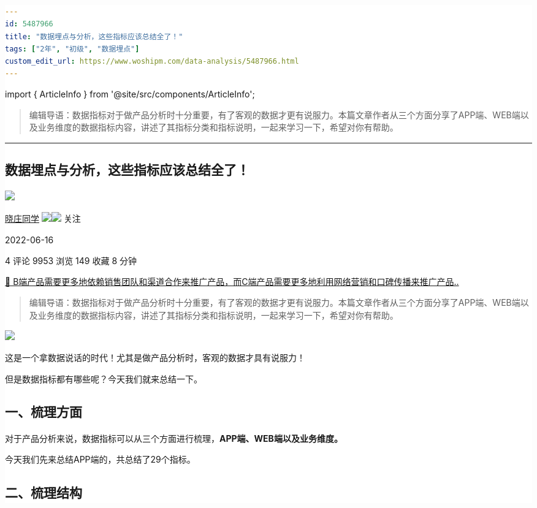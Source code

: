 ```yaml
---
id: 5487966
title: "数据埋点与分析，这些指标应该总结全了！"
tags: ["2年", "初级", "数据埋点"]
custom_edit_url: https://www.woshipm.com/data-analysis/5487966.html
---
```

import { ArticleInfo } from '@site/src/components/ArticleInfo';

<ArticleInfo
    author="晓庄同学"
    authorLink="https://www.woshipm.com/u/150320"
    published="2022-06-16"
    views={9953}
    comments={4}
    collects={149}
/>

> 编辑导语：数据指标对于做产品分析时十分重要，有了客观的数据才更有说服力。本篇文章作者从三个方面分享了APP端、WEB端以及业务维度的数据指标内容，讲述了其指标分类和指标说明，一起来学习一下，希望对你有帮助。

---

## 数据埋点与分析，这些指标应该总结全了！

[![](https://image.woshipm.com/wp-files/2021/05/meqYTAuzFPX3EYcHrFNX.jpg!/both/72x72)](https://www.woshipm.com/u/150320)

[晓庄同学](https://www.woshipm.com/u/150320) ![](https://static.woshipm.com/tag/1121_1@2x.png)![](https://static.woshipm.com/tag/2103_1@2x.png) 关注

2022-06-16

4 评论 9953 浏览 149 收藏 8 分钟

[🔗 B端产品需要更多地依赖销售团队和渠道合作来推广产品，而C端产品需要更多地利用网络营销和口碑传播来推广产品..](https://ke.qidianla.com/courses/bcpm)

> 编辑导语：数据指标对于做产品分析时十分重要，有了客观的数据才更有说服力。本篇文章作者从三个方面分享了APP端、WEB端以及业务维度的数据指标内容，讲述了其指标分类和指标说明，一起来学习一下，希望对你有帮助。

![](https://image.woshipm.com/wp-files/2022/06/0lpUtTrrZtpImaY00yiJ.jpg)

这是一个拿数据说话的时代！尤其是做产品分析时，客观的数据才具有说服力！

但是数据指标都有哪些呢？今天我们就来总结一下。

## 一、梳理方面

对于产品分析来说，数据指标可以从三个方面进行梳理，**APP端、WEB端以及业务维度。**

今天我们先来总结APP端的，共总结了29个指标。

## 二、梳理结构
